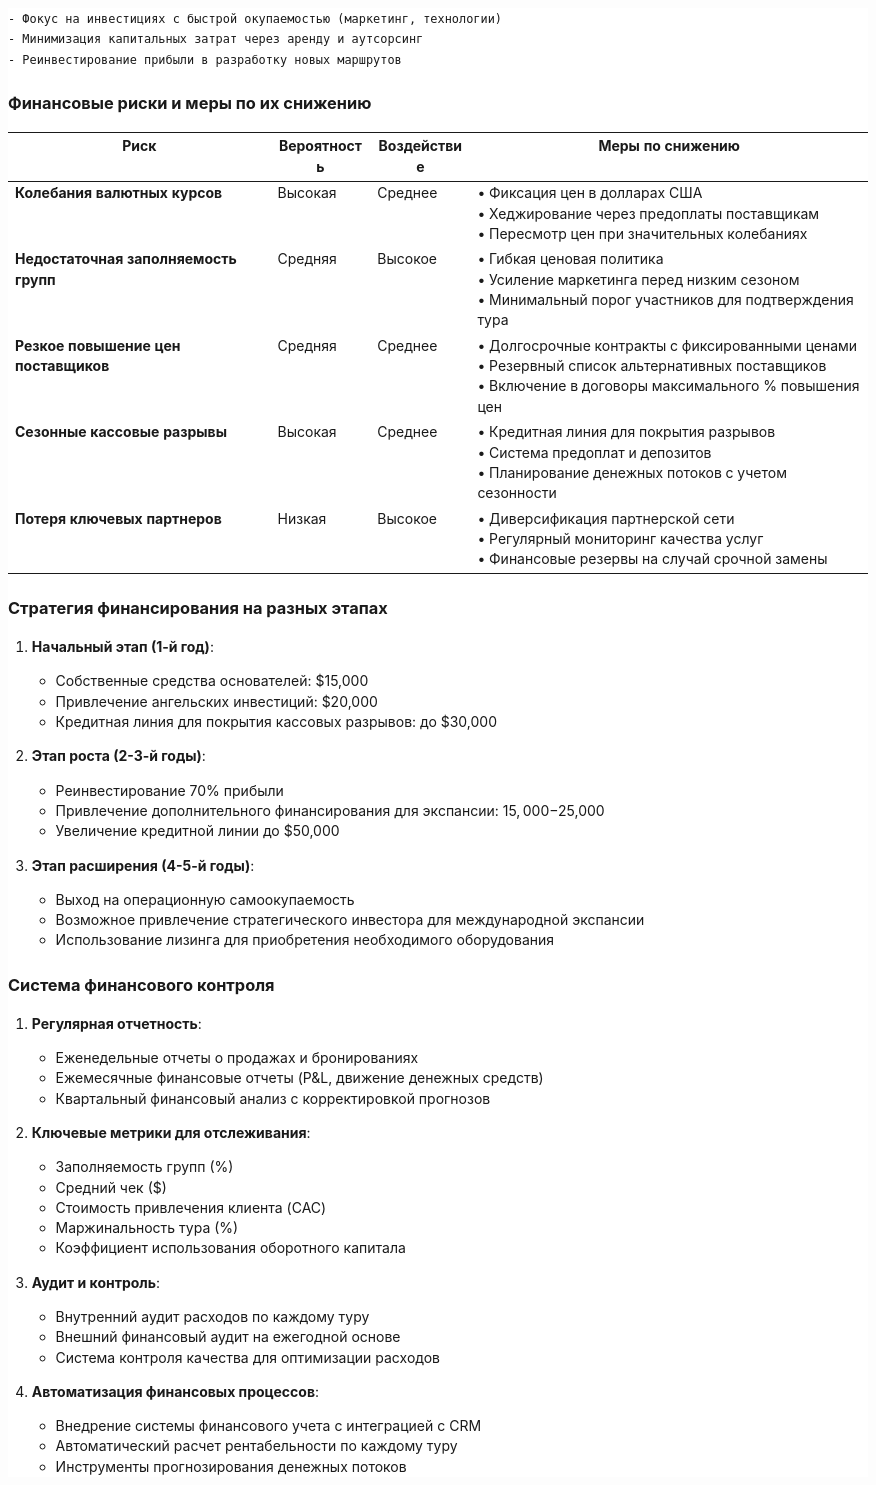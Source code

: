     - Фокус на инвестициях с быстрой окупаемостью (маркетинг, технологии)
    - Минимизация капитальных затрат через аренду и аутсорсинг
    - Реинвестирование прибыли в разработку новых маршрутов

### Финансовые риски и меры по их снижению

|Риск|Вероятность|Воздействие|Меры по снижению|
|---|---|---|---|
|**Колебания валютных курсов**|Высокая|Среднее|• Фиксация цен в долларах США<br>• Хеджирование через предоплаты поставщикам<br>• Пересмотр цен при значительных колебаниях|
|**Недостаточная заполняемость групп**|Средняя|Высокое|• Гибкая ценовая политика<br>• Усиление маркетинга перед низким сезоном<br>• Минимальный порог участников для подтверждения тура|
|**Резкое повышение цен поставщиков**|Средняя|Среднее|• Долгосрочные контракты с фиксированными ценами<br>• Резервный список альтернативных поставщиков<br>• Включение в договоры максимального % повышения цен|
|**Сезонные кассовые разрывы**|Высокая|Среднее|• Кредитная линия для покрытия разрывов<br>• Система предоплат и депозитов<br>• Планирование денежных потоков с учетом сезонности|
|**Потеря ключевых партнеров**|Низкая|Высокое|• Диверсификация партнерской сети<br>• Регулярный мониторинг качества услуг<br>• Финансовые резервы на случай срочной замены|

### Стратегия финансирования на разных этапах

1. **Начальный этап (1-й год)**:
    
    - Собственные средства основателей: $15,000
    - Привлечение ангельских инвестиций: $20,000
    - Кредитная линия для покрытия кассовых разрывов: до $30,000
2. **Этап роста (2-3-й годы)**:
    
    - Реинвестирование 70% прибыли
    - Привлечение дополнительного финансирования для экспансии: $15,000-$25,000
    - Увеличение кредитной линии до $50,000
3. **Этап расширения (4-5-й годы)**:
    
    - Выход на операционную самоокупаемость
    - Возможное привлечение стратегического инвестора для международной экспансии
    - Использование лизинга для приобретения необходимого оборудования

### Система финансового контроля

1. **Регулярная отчетность**:
    
    - Еженедельные отчеты о продажах и бронированиях
    - Ежемесячные финансовые отчеты (P&L, движение денежных средств)
    - Квартальный финансовый анализ с корректировкой прогнозов
2. **Ключевые метрики для отслеживания**:
    
    - Заполняемость групп (%)
    - Средний чек ($)
    - Стоимость привлечения клиента (CAC)
    - Маржинальность тура (%)
    - Коэффициент использования оборотного капитала
3. **Аудит и контроль**:
    
    - Внутренний аудит расходов по каждому туру
    - Внешний финансовый аудит на ежегодной основе
    - Система контроля качества для оптимизации расходов
4. **Автоматизация финансовых процессов**:
    
    - Внедрение системы финансового учета с интеграцией с CRM
    - Автоматический расчет рентабельности по каждому туру
    - Инструменты прогнозирования денежных потоков